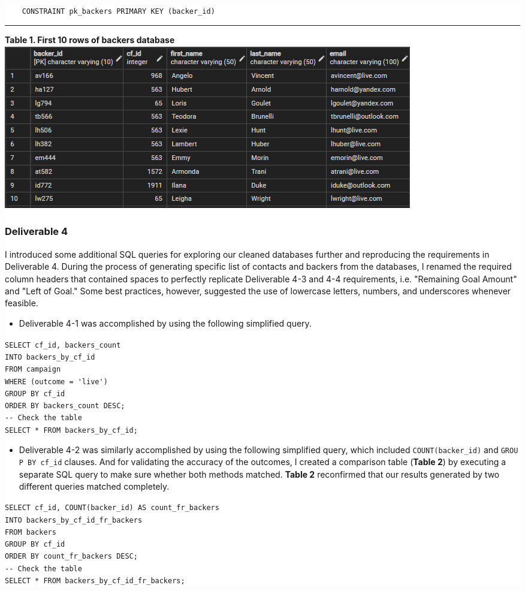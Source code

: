 ```
	CONSTRAINT pk_backers PRIMARY KEY (backer_id)
```
---

**Table 1. First 10 rows of backers database**\
![Table 1](./Data/backers.png)

### Deliverable 4
I introduced some additional SQL queries for exploring our cleaned databases further and reproducing the requirements in Deliverable 4. During the process of generating specific list of contacts and backers from the databases, I renamed the required column headers that contained spaces to perfectly replicate Deliverable 4-3 and 4-4 requirements, i.e. "Remaining Goal Amount" and "Left of Goal." Some best practices, however, suggested the use of lowercase letters, numbers, and underscores whenever feasible.

- Deliverable 4-1 was accomplished by using the following simplified query.

```
SELECT cf_id, backers_count
INTO backers_by_cf_id
FROM campaign
WHERE (outcome = 'live')
GROUP BY cf_id
ORDER BY backers_count DESC;
-- Check the table
SELECT * FROM backers_by_cf_id;
```

- Deliverable 4-2 was similarly accomplished by using the following simplified query, which included `COUNT(backer_id)` and `GROUP BY cf_id` clauses. And for validating the accuracy of the outcomes, I created a comparison table (**Table 2**) by executing a separate SQL query to make sure whether both methods matched. **Table 2** reconfirmed that our results generated by two different queries matched completely.

```
SELECT cf_id, COUNT(backer_id) AS count_fr_backers
INTO backers_by_cf_id_fr_backers
FROM backers
GROUP BY cf_id
ORDER BY count_fr_backers DESC;
-- Check the table
SELECT * FROM backers_by_cf_id_fr_backers;
```

